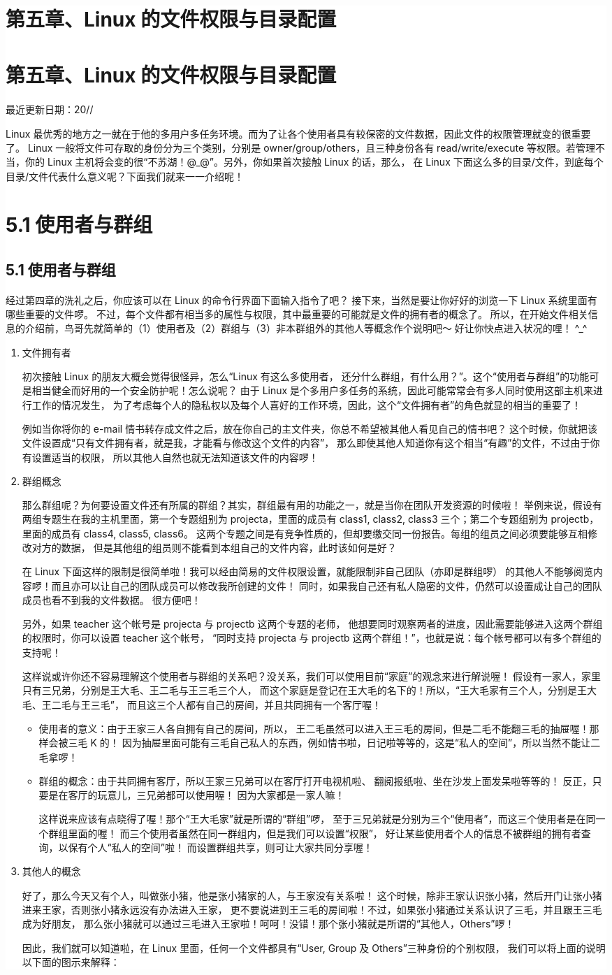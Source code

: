 # 第五章、Linux 的文件权限与目录配置

# 第五章、Linux 的文件权限与目录配置

最近更新日期：20//

Linux 最优秀的地方之一就在于他的多用户多任务环境。而为了让各个使用者具有较保密的文件数据，因此文件的权限管理就变的很重要了。 Linux 一般将文件可存取的身份分为三个类别，分别是 owner/group/others，且三种身份各有 read/write/execute 等权限。若管理不当，你的 Linux 主机将会变的很“不苏湖！@_@”。另外，你如果首次接触 Linux 的话，那么， 在 Linux 下面这么多的目录/文件，到底每个目录/文件代表什么意义呢？下面我们就来一一介绍呢！

# 5.1 使用者与群组

## 5.1 使用者与群组

经过第四章的洗礼之后，你应该可以在 Linux 的命令行界面下面输入指令了吧？ 接下来，当然是要让你好好的浏览一下 Linux 系统里面有哪些重要的文件啰。 不过，每个文件都有相当多的属性与权限，其中最重要的可能就是文件的拥有者的概念了。 所以，在开始文件相关信息的介绍前，鸟哥先就简单的（1）使用者及（2）群组与（3）非本群组外的其他人等概念作个说明吧～ 好让你快点进入状况的哩！ ^_^

1.  文件拥有者

    初次接触 Linux 的朋友大概会觉得很怪异，怎么“Linux 有这么多使用者， 还分什么群组，有什么用？”。这个“使用者与群组”的功能可是相当健全而好用的一个安全防护呢！怎么说呢？ 由于 Linux 是个多用户多任务的系统，因此可能常常会有多人同时使用这部主机来进行工作的情况发生， 为了考虑每个人的隐私权以及每个人喜好的工作环境，因此，这个“文件拥有者”的角色就显的相当的重要了！

    例如当你将你的 e-mail 情书转存成文件之后，放在你自己的主文件夹，你总不希望被其他人看见自己的情书吧？ 这个时候，你就把该文件设置成“只有文件拥有者，就是我，才能看与修改这个文件的内容”， 那么即使其他人知道你有这个相当“有趣”的文件，不过由于你有设置适当的权限， 所以其他人自然也就无法知道该文件的内容啰！

2.  群组概念

    那么群组呢？为何要设置文件还有所属的群组？其实，群组最有用的功能之一，就是当你在团队开发资源的时候啦！ 举例来说，假设有两组专题生在我的主机里面，第一个专题组别为 projecta，里面的成员有 class1, class2, class3 三个；第二个专题组别为 projectb，里面的成员有 class4, class5, class6。 这两个专题之间是有竞争性质的，但却要缴交同一份报告。每组的组员之间必须要能够互相修改对方的数据， 但是其他组的组员则不能看到本组自己的文件内容，此时该如何是好？

    在 Linux 下面这样的限制是很简单啦！我可以经由简易的文件权限设置，就能限制非自己团队（亦即是群组啰） 的其他人不能够阅览内容啰！而且亦可以让自己的团队成员可以修改我所创建的文件！ 同时，如果我自己还有私人隐密的文件，仍然可以设置成让自己的团队成员也看不到我的文件数据。 很方便吧！

    另外，如果 teacher 这个帐号是 projecta 与 projectb 这两个专题的老师， 他想要同时观察两者的进度，因此需要能够进入这两个群组的权限时，你可以设置 teacher 这个帐号， “同时支持 projecta 与 projectb 这两个群组！”，也就是说：每个帐号都可以有多个群组的支持呢！

    这样说或许你还不容易理解这个使用者与群组的关系吧？没关系，我们可以使用目前“家庭”的观念来进行解说喔！ 假设有一家人，家里只有三兄弟，分别是王大毛、王二毛与王三毛三个人， 而这个家庭是登记在王大毛的名下的！所以，“王大毛家有三个人，分别是王大毛、王二毛与王三毛”， 而且这三个人都有自己的房间，并且共同拥有一个客厅喔！

    *   使用者的意义：由于王家三人各自拥有自己的房间，所以， 王二毛虽然可以进入王三毛的房间，但是二毛不能翻三毛的抽屉喔！那样会被三毛 K 的！ 因为抽屉里面可能有三毛自己私人的东西，例如情书啦，日记啦等等的，这是“私人的空间”，所以当然不能让二毛拿啰！

    *   群组的概念：由于共同拥有客厅，所以王家三兄弟可以在客厅打开电视机啦、 翻阅报纸啦、坐在沙发上面发呆啦等等的！ 反正，只要是在客厅的玩意儿，三兄弟都可以使用喔！ 因为大家都是一家人嘛！

        这样说来应该有点晓得了喔！那个“王大毛家”就是所谓的“群组”啰， 至于三兄弟就是分别为三个“使用者”，而这三个使用者是在同一个群组里面的喔！ 而三个使用者虽然在同一群组内，但是我们可以设置“权限”， 好让某些使用者个人的信息不被群组的拥有者查询，以保有个人“私人的空间”啦！ 而设置群组共享，则可让大家共同分享喔！

3.  其他人的概念

    好了，那么今天又有个人，叫做张小猪，他是张小猪家的人，与王家没有关系啦！ 这个时候，除非王家认识张小猪，然后开门让张小猪进来王家，否则张小猪永远没有办法进入王家， 更不要说进到王三毛的房间啦！不过，如果张小猪通过关系认识了三毛，并且跟王三毛成为好朋友， 那么张小猪就可以通过三毛进入王家啦！呵呵！没错！那个张小猪就是所谓的“其他人，Others”啰！

    因此，我们就可以知道啦，在 Linux 里面，任何一个文件都具有“User, Group 及 Others”三种身份的个别权限， 我们可以将上面的说明以下面的图示来解释：

